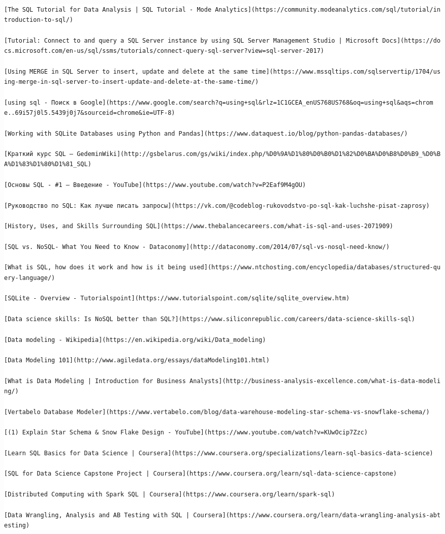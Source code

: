     [The SQL Tutorial for Data Analysis | SQL Tutorial - Mode Analytics](https://community.modeanalytics.com/sql/tutorial/introduction-to-sql/)
    
    [Tutorial: Connect to and query a SQL Server instance by using SQL Server Management Studio | Microsoft Docs](https://docs.microsoft.com/en-us/sql/ssms/tutorials/connect-query-sql-server?view=sql-server-2017)
    
    [Using MERGE in SQL Server to insert, update and delete at the same time](https://www.mssqltips.com/sqlservertip/1704/using-merge-in-sql-server-to-insert-update-and-delete-at-the-same-time/)
    
    [using sql - Поиск в Google](https://www.google.com/search?q=using+sql&rlz=1C1GCEA_enUS768US768&oq=using+sql&aqs=chrome..69i57j0l5.5439j0j7&sourceid=chrome&ie=UTF-8)
    
    [Working with SQLite Databases using Python and Pandas](https://www.dataquest.io/blog/python-pandas-databases/)
    
    [Краткий курс SQL — GedeminWiki](http://gsbelarus.com/gs/wiki/index.php/%D0%9A%D1%80%D0%B0%D1%82%D0%BA%D0%B8%D0%B9_%D0%BA%D1%83%D1%80%D1%81_SQL)
    
    [Основы SQL - #1 – Введение - YouTube](https://www.youtube.com/watch?v=P2Eaf9M4gOU)
    
    [Руководство по SQL: Как лучше писать запросы](https://vk.com/@codeblog-rukovodstvo-po-sql-kak-luchshe-pisat-zaprosy)
    
    [History, Uses, and Skills Surrounding SQL](https://www.thebalancecareers.com/what-is-sql-and-uses-2071909)
    
    [SQL vs. NoSQL- What You Need to Know - Dataconomy](http://dataconomy.com/2014/07/sql-vs-nosql-need-know/)
    
    [What is SQL, how does it work and how is it being used](https://www.ntchosting.com/encyclopedia/databases/structured-query-language/)
    
    [SQLite - Overview - Tutorialspoint](https://www.tutorialspoint.com/sqlite/sqlite_overview.htm)
    
    [Data science skills: Is NoSQL better than SQL?](https://www.siliconrepublic.com/careers/data-science-skills-sql)
    
    [Data modeling - Wikipedia](https://en.wikipedia.org/wiki/Data_modeling)
    
    [Data Modeling 101](http://www.agiledata.org/essays/dataModeling101.html)
    
    [What is Data Modeling | Introduction for Business Analysts](http://business-analysis-excellence.com/what-is-data-modeling/)
    
    [Vertabelo Database Modeler](https://www.vertabelo.com/blog/data-warehouse-modeling-star-schema-vs-snowflake-schema/)
    
    [(1) Explain Star Schema & Snow Flake Design - YouTube](https://www.youtube.com/watch?v=KUwOcip7Zzc)
    
    [Learn SQL Basics for Data Science | Coursera](https://www.coursera.org/specializations/learn-sql-basics-data-science)
    
    [SQL for Data Science Capstone Project | Coursera](https://www.coursera.org/learn/sql-data-science-capstone)
    
    [Distributed Computing with Spark SQL | Coursera](https://www.coursera.org/learn/spark-sql)
    
    [Data Wrangling, Analysis and AB Testing with SQL | Coursera](https://www.coursera.org/learn/data-wrangling-analysis-abtesting)
    